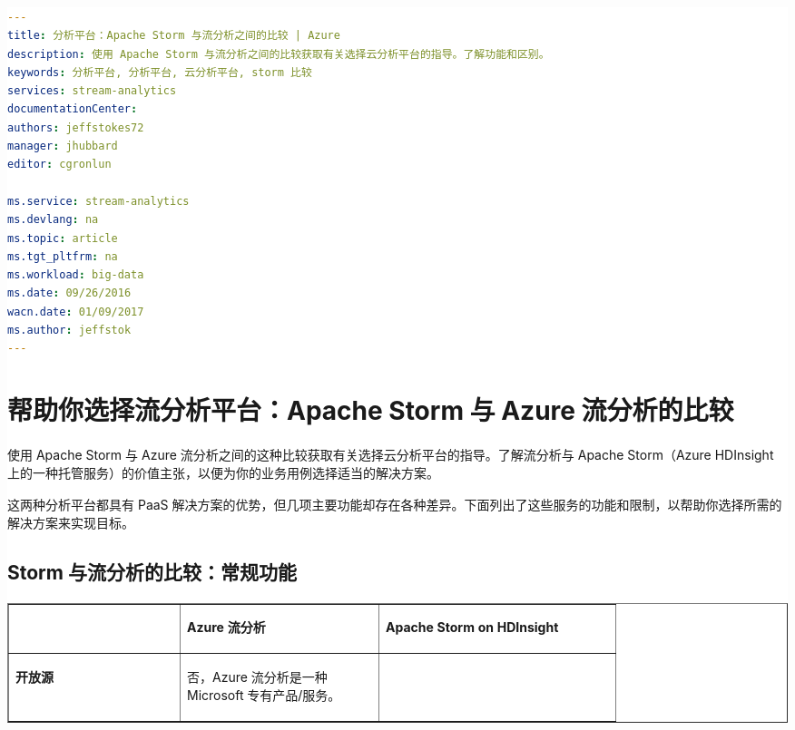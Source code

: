```yaml
---
title: 分析平台：Apache Storm 与流分析之间的比较 | Azure
description: 使用 Apache Storm 与流分析之间的比较获取有关选择云分析平台的指导。了解功能和区别。
keywords: 分析平台, 分析平台, 云分析平台, storm 比较
services: stream-analytics
documentationCenter: 
authors: jeffstokes72
manager: jhubbard
editor: cgronlun

ms.service: stream-analytics
ms.devlang: na
ms.topic: article
ms.tgt_pltfrm: na
ms.workload: big-data
ms.date: 09/26/2016
wacn.date: 01/09/2017
ms.author: jeffstok
---
```


# 帮助你选择流分析平台：Apache Storm 与 Azure 流分析的比较

使用 Apache Storm 与 Azure 流分析之间的这种比较获取有关选择云分析平台的指导。了解流分析与 Apache Storm（Azure HDInsight 上的一种托管服务）的价值主张，以便为你的业务用例选择适当的解决方案。

这两种分析平台都具有 PaaS 解决方案的优势，但几项主要功能却存在各种差异。下面列出了这些服务的功能和限制，以帮助你选择所需的解决方案来实现目标。

## Storm 与流分析的比较：常规功能 ##
<table border="1" cellspacing="0" cellpadding="0">
    <tbody>
        <tr>
            <td width="174" valign="top">
                <p>
                    <strong> </strong>
                </p>
            </td>
            <td width="204" valign="top">
                <p>
                    <strong>Azure 流分析</strong>
                </p>
            </td>
            <td width="246" valign="top">
                <p>
                    <strong>Apache Storm on HDInsight</strong>
                </p>
            </td>
        </tr>
        <tr>
            <td width="174" valign="top">
                <p>
                    <strong>开放源</strong>
                </p>
            </td>
            <td width="204" valign="top">
                <p>
                    否，Azure 流分析是一种 Microsoft 专有产品/服务。
                </p>
            </td>
            <td width="246" valign="top">
                <p>